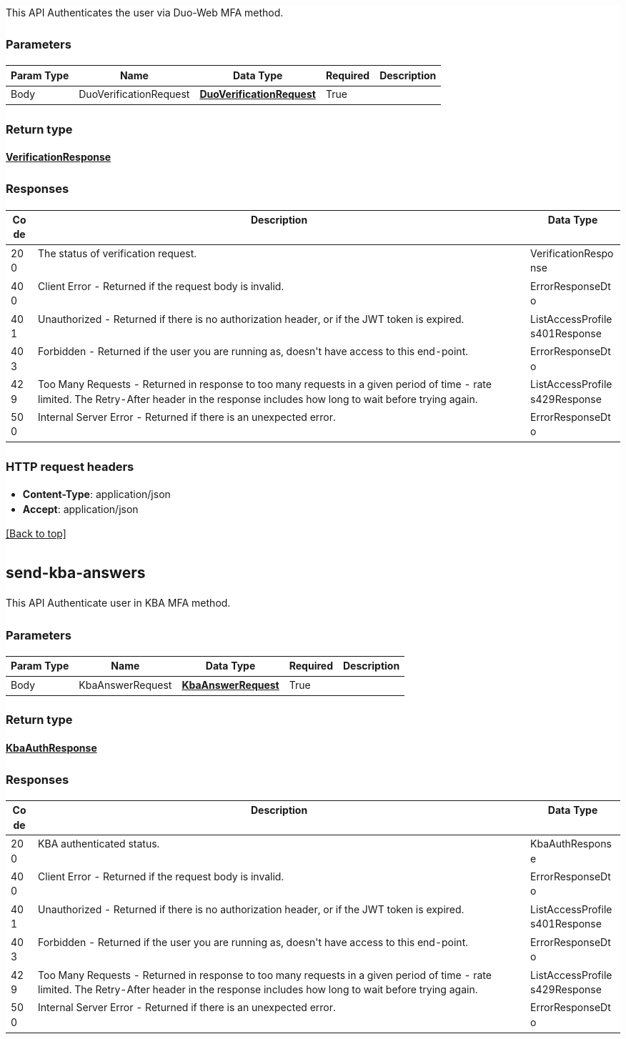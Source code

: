 This API Authenticates the user via Duo-Web MFA method.

### Parameters 
Param Type | Name | Data Type | Required  | Description
------------- | ------------- | ------------- | ------------- | ------------- 
 Body  | DuoVerificationRequest | [**DuoVerificationRequest**](../models/duo-verification-request) | True  | 

	
### Return type

[**VerificationResponse**](../models/verification-response)

### Responses
Code | Description  | Data Type
------------- | ------------- | -------------
200 | The status of verification request. | VerificationResponse
400 | Client Error - Returned if the request body is invalid. | ErrorResponseDto
401 | Unauthorized - Returned if there is no authorization header, or if the JWT token is expired. | ListAccessProfiles401Response
403 | Forbidden - Returned if the user you are running as, doesn&#39;t have access to this end-point. | ErrorResponseDto
429 | Too Many Requests - Returned in response to too many requests in a given period of time - rate limited. The Retry-After header in the response includes how long to wait before trying again. | ListAccessProfiles429Response
500 | Internal Server Error - Returned if there is an unexpected error. | ErrorResponseDto


### HTTP request headers

- **Content-Type**: application/json
- **Accept**: application/json

[[Back to top]](#) 


## send-kba-answers


This API Authenticate user in KBA MFA method.

### Parameters 
Param Type | Name | Data Type | Required  | Description
------------- | ------------- | ------------- | ------------- | ------------- 
 Body  | KbaAnswerRequest | [**KbaAnswerRequest**](../models/kba-answer-request) | True  | 

	
### Return type

[**KbaAuthResponse**](../models/kba-auth-response)

### Responses
Code | Description  | Data Type
------------- | ------------- | -------------
200 | KBA authenticated status. | KbaAuthResponse
400 | Client Error - Returned if the request body is invalid. | ErrorResponseDto
401 | Unauthorized - Returned if there is no authorization header, or if the JWT token is expired. | ListAccessProfiles401Response
403 | Forbidden - Returned if the user you are running as, doesn&#39;t have access to this end-point. | ErrorResponseDto
429 | Too Many Requests - Returned in response to too many requests in a given period of time - rate limited. The Retry-After header in the response includes how long to wait before trying again. | ListAccessProfiles429Response
500 | Internal Server Error - Returned if there is an unexpected error. | ErrorResponseDto
